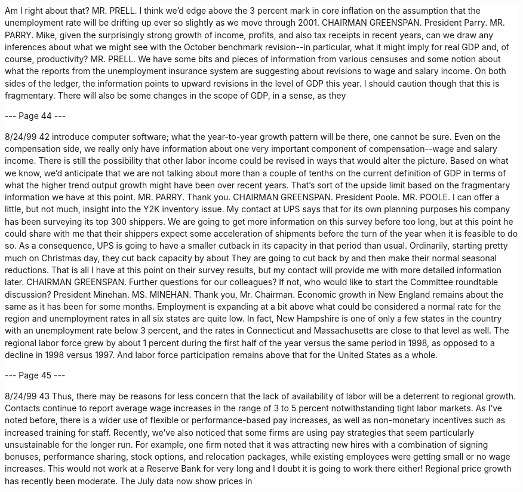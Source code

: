 Am I right about that?
MR. PRELL. I think we’d edge above the 3 percent mark in core inflation on the
assumption that the unemployment rate will be drifting up ever so slightly as we move
through 2001.
CHAIRMAN GREENSPAN. President Parry.
MR. PARRY. Mike, given the surprisingly strong growth of income, profits, and also
tax receipts in recent years, can we draw any inferences about what we might see with the
October benchmark revision--in particular, what it might imply for real GDP and, of course,
productivity?
MR. PRELL. We have some bits and pieces of information from various censuses and
some notion about what the reports from the unemployment insurance system are suggesting
about revisions to wage and salary income. On both sides of the ledger, the information
points to upward revisions in the level of GDP this year. I should caution though that this is
fragmentary. There will also be some changes in the scope of GDP, in a sense, as they

--- Page 44 ---

8/24/99 42
introduce computer software; what the year-to-year growth pattern will be there, one cannot
be sure. Even on the compensation side, we really only have information about one very
important component of compensation--wage and salary income. There is still the
possibility that other labor income could be revised in ways that would alter the picture.
Based on what we know, we’d anticipate that we are not talking about more than a couple of
tenths on the current definition of GDP in terms of what the higher trend output growth
might have been over recent years. That’s sort of the upside limit based on the fragmentary
information we have at this point.
MR. PARRY. Thank you.
CHAIRMAN GREENSPAN. President Poole.
MR. POOLE. I can offer a little, but not much, insight into the Y2K inventory issue.
My contact at UPS says that for its own planning purposes his company has been surveying
its top 300 shippers. We are going to get more information on this survey before too long,
but at this point he could share with me that their shippers expect some acceleration of
shipments before the turn of the year when it is feasible to do so. As a consequence, UPS is
going to have a smaller cutback in its capacity in that period than usual. Ordinarily, starting
pretty much on Christmas day, they cut back capacity by about They are going
to cut back by
and then make their
normal seasonal reductions. That is all I have at this point on their survey results, but my
contact will provide me with more detailed information later.
CHAIRMAN GREENSPAN. Further questions for our colleagues? If not, who would like
to start the Committee roundtable discussion? President Minehan.
MS. MINEHAN. Thank you, Mr. Chairman. Economic growth in New England
remains about the same as it has been for some months. Employment is expanding at a bit
above what could be considered a normal rate for the region and unemployment rates in all
six states are quite low. In fact, New Hampshire is one of only a few states in the country
with an unemployment rate below 3 percent, and the rates in Connecticut and Massachusetts
are close to that level as well. The regional labor force grew by about 1 percent during the
first half of the year versus the same period in 1998, as opposed to a decline in 1998 versus
1997. And labor force participation remains above that for the United States as a whole.

--- Page 45 ---

8/24/99 43
Thus, there may be reasons for less concern that the lack of availability of labor will be a
deterrent to regional growth.
Contacts continue to report average wage increases in the range of 3 to 5 percent
notwithstanding tight labor markets. As I’ve noted before, there is a wider use of flexible or
performance-based pay increases, as well as non-monetary incentives such as increased
training for staff. Recently, we’ve also noticed that some firms are using pay strategies that
seem particularly unsustainable for the longer run. For example, one firm noted that it was
attracting new hires with a combination of signing bonuses, performance sharing, stock
options, and relocation packages, while existing employees were getting small or no wage
increases. This would not work at a Reserve Bank for very long and I doubt it is going to
work there either!
Regional price growth has recently been moderate. The July data now show prices in